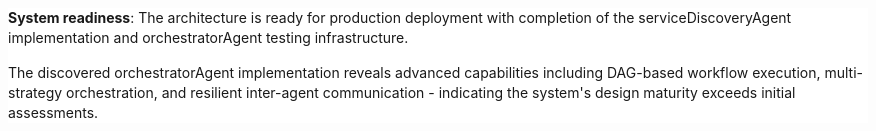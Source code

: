 **System readiness**: The architecture is ready for production deployment with completion of the serviceDiscoveryAgent implementation and orchestratorAgent testing infrastructure.

The discovered orchestratorAgent implementation reveals advanced capabilities including DAG-based workflow execution, multi-strategy orchestration, and resilient inter-agent communication - indicating the system's design maturity exceeds initial assessments.
